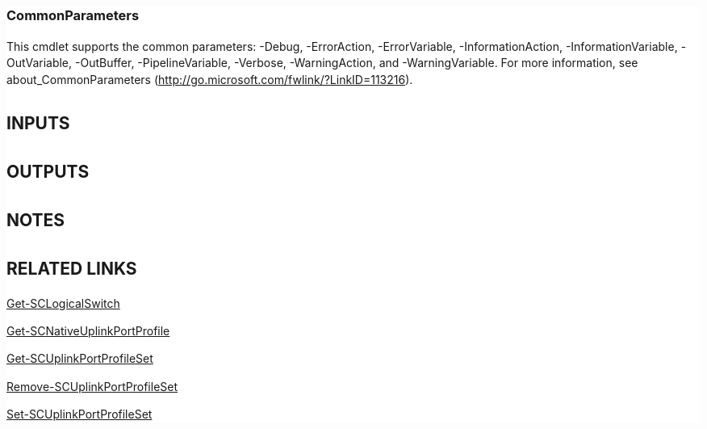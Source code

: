 ### CommonParameters
This cmdlet supports the common parameters: -Debug, -ErrorAction, -ErrorVariable, -InformationAction, -InformationVariable, -OutVariable, -OutBuffer, -PipelineVariable, -Verbose, -WarningAction, and -WarningVariable. For more information, see about_CommonParameters (http://go.microsoft.com/fwlink/?LinkID=113216).

## INPUTS

## OUTPUTS

## NOTES

## RELATED LINKS

[Get-SCLogicalSwitch](xref:VirtualMachineManager/v1/Get-SCLogicalSwitch.md)

[Get-SCNativeUplinkPortProfile](xref:VirtualMachineManager/v1/Get-SCNativeUplinkPortProfile.md)

[Get-SCUplinkPortProfileSet](xref:VirtualMachineManager/v1/Get-SCUplinkPortProfileSet.md)

[Remove-SCUplinkPortProfileSet](xref:VirtualMachineManager/v1/Remove-SCUplinkPortProfileSet.md)

[Set-SCUplinkPortProfileSet](xref:VirtualMachineManager/v1/Set-SCUplinkPortProfileSet.md)

